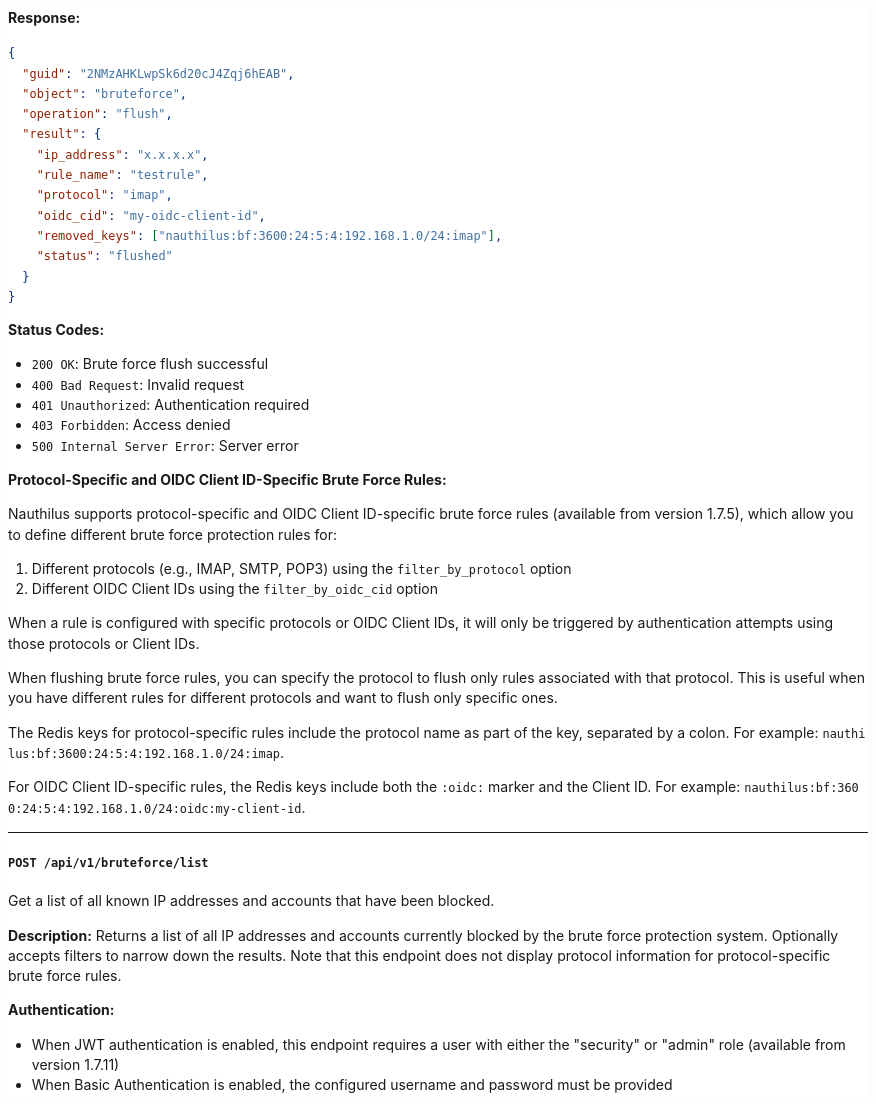 **Response:**
```json
{
  "guid": "2NMzAHKLwpSk6d20cJ4Zqj6hEAB",
  "object": "bruteforce",
  "operation": "flush",
  "result": {
    "ip_address": "x.x.x.x",
    "rule_name": "testrule",
    "protocol": "imap",
    "oidc_cid": "my-oidc-client-id",
    "removed_keys": ["nauthilus:bf:3600:24:5:4:192.168.1.0/24:imap"],
    "status": "flushed"
  }
}
```

**Status Codes:**
- `200 OK`: Brute force flush successful
- `400 Bad Request`: Invalid request
- `401 Unauthorized`: Authentication required
- `403 Forbidden`: Access denied
- `500 Internal Server Error`: Server error

**Protocol-Specific and OIDC Client ID-Specific Brute Force Rules:**

Nauthilus supports protocol-specific and OIDC Client ID-specific brute force rules (available from version 1.7.5), which allow you to define different brute force protection rules for:

1. Different protocols (e.g., IMAP, SMTP, POP3) using the `filter_by_protocol` option
2. Different OIDC Client IDs using the `filter_by_oidc_cid` option

When a rule is configured with specific protocols or OIDC Client IDs, it will only be triggered by authentication attempts using those protocols or Client IDs.

When flushing brute force rules, you can specify the protocol to flush only rules associated with that protocol. This is useful when you have different rules for different protocols and want to flush only specific ones.

The Redis keys for protocol-specific rules include the protocol name as part of the key, separated by a colon. For example: `nauthilus:bf:3600:24:5:4:192.168.1.0/24:imap`.

For OIDC Client ID-specific rules, the Redis keys include both the `:oidc:` marker and the Client ID. For example: `nauthilus:bf:3600:24:5:4:192.168.1.0/24:oidc:my-client-id`.

---

#### `POST /api/v1/bruteforce/list`

Get a list of all known IP addresses and accounts that have been blocked.

**Description:** Returns a list of all IP addresses and accounts currently blocked by the brute force protection system. Optionally accepts filters to narrow down the results. Note that this endpoint does not display protocol information for protocol-specific brute force rules.

**Authentication:** 
- When JWT authentication is enabled, this endpoint requires a user with either the "security" or "admin" role (available from version 1.7.11)
- When Basic Authentication is enabled, the configured username and password must be provided
